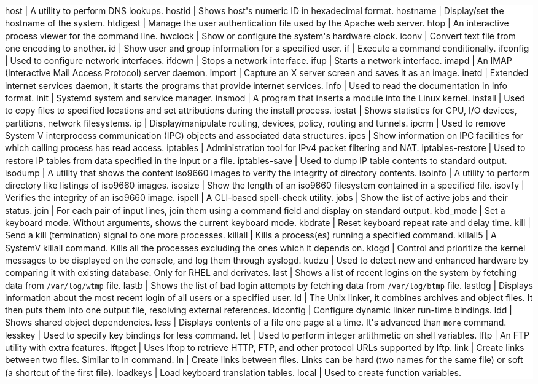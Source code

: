 host | A utility to perform DNS lookups.
hostid | Shows host's numeric ID in hexadecimal format.
hostname | Display/set the hostname of the system.
htdigest | Manage the user authentication file used by the Apache web server.
htop | An interactive process viewer for the command line.
hwclock | Show or configure the system's hardware clock.
iconv | Convert text file from one encoding to another.
id | Show user and group information for a specified user.
if | Execute a command conditionally.
ifconfig | Used to configure network interfaces.
ifdown | Stops a network interface.
ifup | Starts a network interface.
imapd | An IMAP (Interactive Mail Access Protocol) server daemon.
import | Capture an X server screen and saves it as an image.
inetd | Extended internet services daemon, it starts the programs that provide internet services.
info | Used to read the documentation in Info format.
init | Systemd system and service manager.
insmod | A program that inserts a module into the Linux kernel.
install | Used to copy files to specified locations and set attributions during the install process.
iostat | Shows statistics for CPU, I/O devices, partitions, network filesystems.
ip | Display/manipulate routing, devices, policy, routing and tunnels.
ipcrm | Used to remove System V interprocess communication (IPC) objects and associated data structures.
ipcs | Show information on IPC facilities for which calling process has read access.
iptables | Administration tool for IPv4 packet filtering and NAT.
iptables-restore | Used to restore IP tables from data specified in the input or a file.
iptables-save | Used to dump IP table contents to standard output.
isodump | A utility that shows the content iso9660 images to verify the integrity of directory contents.
isoinfo | A utility to perform directory like listings of iso9660 images.
isosize | Show the length of an iso9660 filesystem contained in a specified file.
isovfy | Verifies the integrity of an iso9660 image.
ispell | A CLI-based spell-check utility.
jobs | Show the list of active jobs and their status.
join | For each pair of input lines, join them using a command field and display on standard output.
kbd_mode | Set a keyboard mode. Without arguments, shows the current keyboard mode.
kbdrate | Reset keyboard repeat rate and delay time.
kill | Send a kill (termination) signal to one more processes.
killall | Kills a process(es) running a specified command.
killall5 | A SystemV killall command. Kills all the processes excluding the ones which it depends on.
klogd | Control and prioritize the kernel messages to be displayed on the console, and log them through syslogd.
kudzu | Used to detect new and enhanced hardware by comparing it with existing database. Only for RHEL and derivates.
last | Shows a list of recent logins on the system by fetching data from `/var/log/wtmp` file.
lastb | Shows the list of bad login attempts by fetching data from `/var/log/btmp` file.
lastlog | Displays information about the most recent login of all users or a specified user.
ld | The Unix linker, it combines archives and object files. It then puts them into one output file, resolving external references.
ldconfig | Configure dynamic linker run-time bindings.
ldd | Shows shared object dependencies.
less | Displays contents of a file one page at a time. It's advanced than `more` command.
lesskey | Used to specify key bindings for less command.
let | Used to perform integer artithmetic on shell variables.
lftp | An FTP utility with extra features.
lftpget | Uses lftop to retrieve HTTP, FTP, and other protocol URLs supported by lftp.
link | Create links between two files. Similar to ln command.
ln | Create links between files. Links can be hard (two names for the same file) or soft (a shortcut of the first file).
loadkeys | Load keyboard translation tables.
local | Used to create function variables.